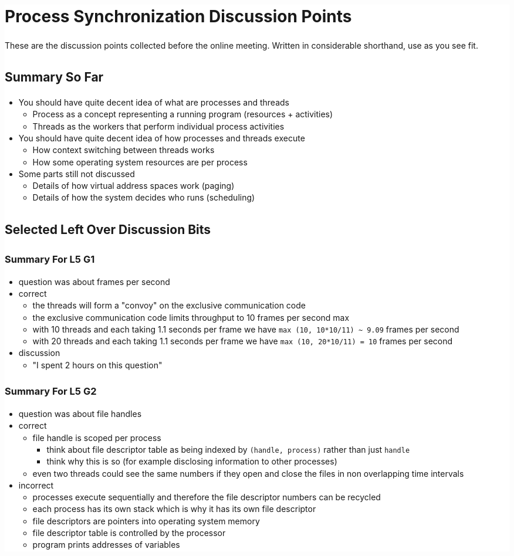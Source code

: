 # Process Synchronization Discussion Points

These are the discussion points collected before the online meeting.
Written in considerable shorthand, use as you see fit.


## Summary So Far

- You should have quite decent idea of what are processes and threads
    - Process as a concept representing a running program (resources + activities)
    - Threads as the workers that perform individual process activities
- You should have quite decent idea of how processes and threads execute
    - How context switching between threads works
    - How some operating system resources are per process
- Some parts still not discussed
    - Details of how virtual address spaces work (paging)
    - Details of how the system decides who runs (scheduling)


## Selected Left Over Discussion Bits


### Summary For L5 G1
- question was about frames per second
- correct
    - the threads will form a "convoy" on the exclusive communication code
    - the exclusive communication code limits throughput to 10 frames per second max
    - with 10 threads and each taking 1.1 seconds per frame we have `max (10, 10*10/11) ~ 9.09` frames per second
    - with 20 threads and each taking 1.1 seconds per frame we have `max (10, 20*10/11) = 10` frames per second
- discussion
    - "I spent 2 hours on this question"


### Summary For L5 G2
- question was about file handles
- correct
    - file handle is scoped per process
        - think about file descriptor table as being indexed by `(handle, process)` rather than just `handle`
        - think why this is so (for example disclosing information to other processes)
    - even two threads could see the same numbers if they open and close the files in non overlapping time intervals
- incorrect
    - processes execute sequentially and therefore the file descriptor numbers can be recycled
    - each process has its own stack which is why it has its own file descriptor
    - file descriptors are pointers into operating system memory
    - file descriptor table is controlled by the processor
    - program prints addresses of variables
